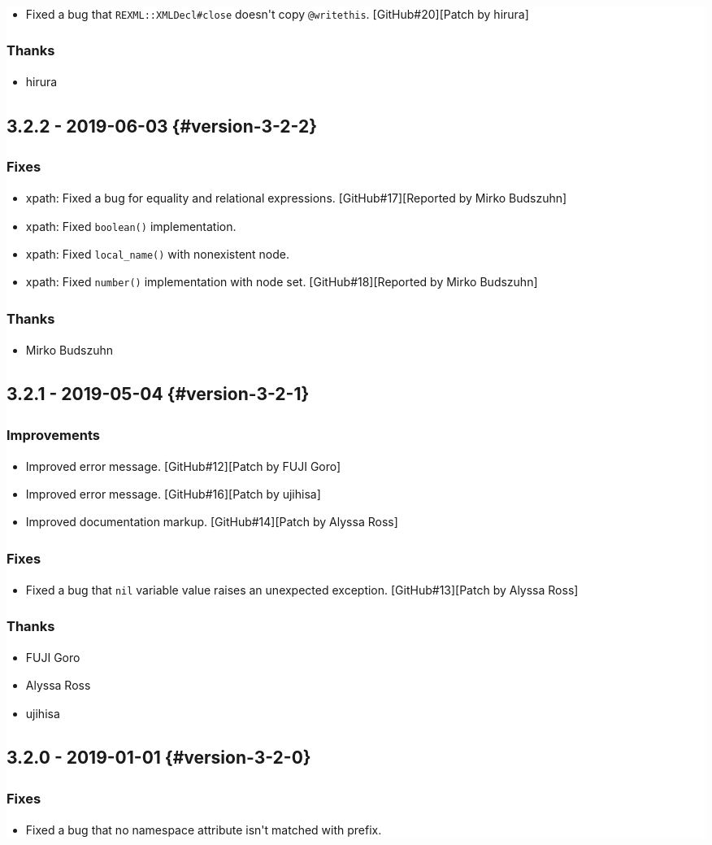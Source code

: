 - Fixed a bug that `REXML::XMLDecl#close` doesn't copy `@writethis`.
  [GitHub#20][Patch by hirura]

### Thanks

- hirura

## 3.2.2 - 2019-06-03 {#version-3-2-2}

### Fixes

- xpath: Fixed a bug for equality and relational expressions.
  [GitHub#17][Reported by Mirko Budszuhn]

- xpath: Fixed `boolean()` implementation.

- xpath: Fixed `local_name()` with nonexistent node.

- xpath: Fixed `number()` implementation with node set.
  [GitHub#18][Reported by Mirko Budszuhn]

### Thanks

- Mirko Budszuhn

## 3.2.1 - 2019-05-04 {#version-3-2-1}

### Improvements

- Improved error message. [GitHub#12][Patch by FUJI Goro]

- Improved error message. [GitHub#16][Patch by ujihisa]

- Improved documentation markup. [GitHub#14][Patch by Alyssa Ross]

### Fixes

- Fixed a bug that `nil` variable value raises an unexpected exception.
  [GitHub#13][Patch by Alyssa Ross]

### Thanks

- FUJI Goro

- Alyssa Ross

- ujihisa

## 3.2.0 - 2019-01-01 {#version-3-2-0}

### Fixes

- Fixed a bug that no namespace attribute isn't matched with prefix.


[gh-69]: https://github.com/ruby/rexml/issues/69
[gh-71]: https://github.com/ruby/rexml/issues/71
[gh-72]: https://github.com/ruby/rexml/issues/72
[gh-75]: https://github.com/ruby/rexml/issues/75
[gh-77]: https://github.com/ruby/rexml/issues/77
[gh-87]: https://github.com/ruby/rexml/issues/87
[gh-92]: https://github.com/ruby/rexml/issues/92
[gh-94]: https://github.com/ruby/rexml/issues/94
[gh-95]: https://github.com/ruby/rexml/issues/95
[gh-96]: https://github.com/ruby/rexml/issues/96
[gh-97]: https://github.com/ruby/rexml/issues/97
[gh-98]: https://github.com/ruby/rexml/issues/98
[gh-99]: https://github.com/ruby/rexml/issues/99